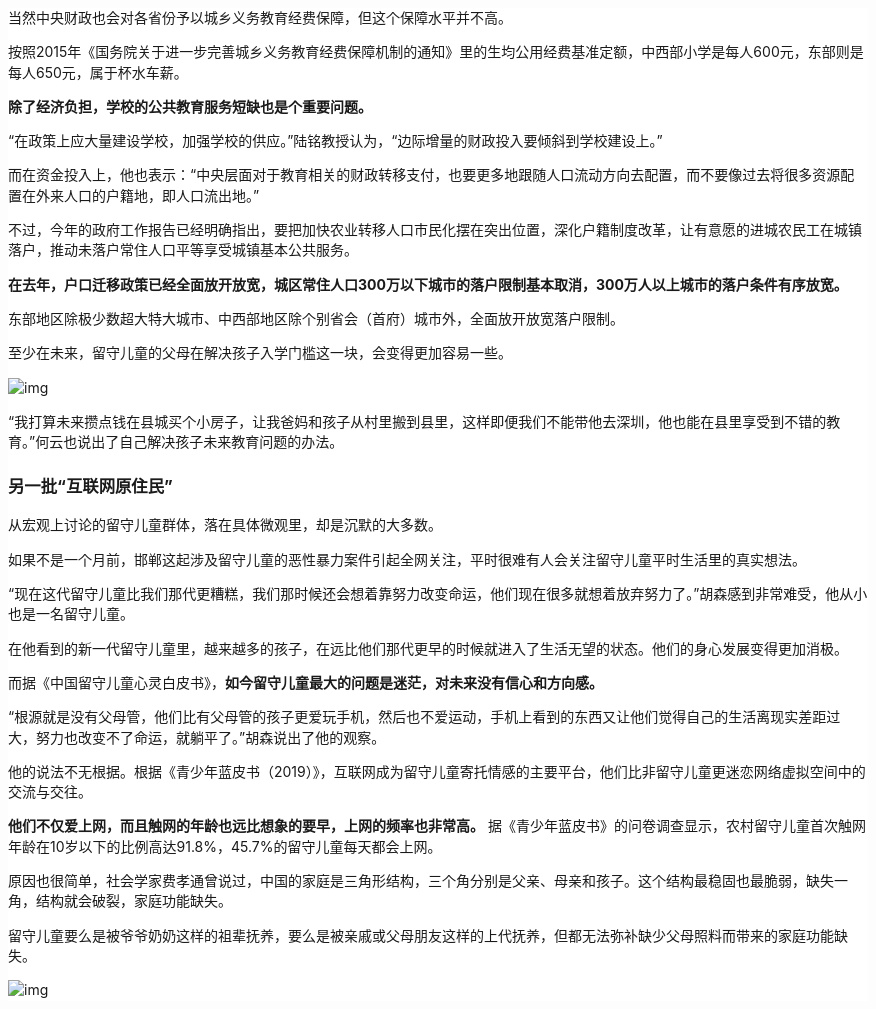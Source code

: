 
当然中央财政也会对各省份予以城乡义务教育经费保障，但这个保障水平并不高。


按照2015年《国务院关于进一步完善城乡义务教育经费保障机制的通知》里的生均公用经费基准定额，中西部小学是每人600元，东部则是每人650元，属于杯水车薪。


**除了经济负担，学校的公共教育服务短缺也是个重要问题。** 


“在政策上应大量建设学校，加强学校的供应。”陆铭教授认为，“边际增量的财政投入要倾斜到学校建设上。”


而在资金投入上，他也表示：“中央层面对于教育相关的财政转移支付，也要更多地跟随人口流动方向去配置，而不要像过去将很多资源配置在外来人口的户籍地，即人口流出地。”


不过，今年的政府工作报告已经明确指出，要把加快农业转移人口市民化摆在突出位置，深化户籍制度改革，让有意愿的进城农民工在城镇落户，推动未落户常住人口平等享受城镇基本公共服务。


**在去年，户口迁移政策已经全面放开放宽，城区常住人口300万以下城市的落户限制基本取消，300万人以上城市的落户条件有序放宽。** 


东部地区除极少数超大特大城市、中西部地区除个别省会（首府）城市外，全面放开放宽落户限制。


至少在未来，留守儿童的父母在解决孩子入学门槛这一块，会变得更加容易一些。


![img](https://chinadigitaltimes.net/chinese/files/2024/04/post-706668-66155178b9806.)


“我打算未来攒点钱在县城买个小房子，让我爸妈和孩子从村里搬到县里，这样即便我们不能带他去深圳，他也能在县里享受到不错的教育。”何云也说出了自己解决孩子未来教育问题的办法。


### **另一批“互联网原住民”** 


从宏观上讨论的留守儿童群体，落在具体微观里，却是沉默的大多数。


如果不是一个月前，邯郸这起涉及留守儿童的恶性暴力案件引起全网关注，平时很难有人会关注留守儿童平时生活里的真实想法。


“现在这代留守儿童比我们那代更糟糕，我们那时候还会想着靠努力改变命运，他们现在很多就想着放弃努力了。”胡森感到非常难受，他从小也是一名留守儿童。


在他看到的新一代留守儿童里，越来越多的孩子，在远比他们那代更早的时候就进入了生活无望的状态。他们的身心发展变得更加消极。


而据《中国留守儿童心灵白皮书》，**如今留守儿童最大的问题是迷茫，对未来没有信心和方向感。** 


“根源就是没有父母管，他们比有父母管的孩子更爱玩手机，然后也不爱运动，手机上看到的东西又让他们觉得自己的生活离现实差距过大，努力也改变不了命运，就躺平了。”胡森说出了他的观察。


他的说法不无根据。根据《青少年蓝皮书（2019）》，互联网成为留守儿童寄托情感的主要平台，他们比非留守儿童更迷恋网络虚拟空间中的交流与交往。


**他们不仅爱上网，而且触网的年龄也远比想象的要早，上网的频率也非常高。** 据《青少年蓝皮书》的问卷调查显示，农村留守儿童首次触网年龄在10岁以下的比例高达91.8%，45.7%的留守儿童每天都会上网。


原因也很简单，社会学家费孝通曾说过，中国的家庭是三角形结构，三个角分别是父亲、母亲和孩子。这个结构最稳固也最脆弱，缺失一角，结构就会破裂，家庭功能缺失。


留守儿童要么是被爷爷奶奶这样的祖辈抚养，要么是被亲戚或父母朋友这样的上代抚养，但都无法弥补缺少父母照料而带来的家庭功能缺失。


![img](https://chinadigitaltimes.net/chinese/files/2024/04/post-706668-66155178d9442.)
